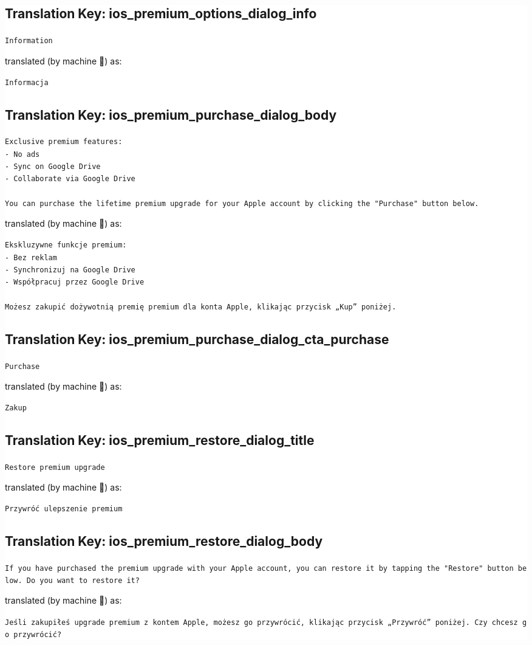 
## Translation Key: ios_premium_options_dialog_info
```
Information
```
translated (by machine 🤖) as:
```
Informacja
```


## Translation Key: ios_premium_purchase_dialog_body
```
Exclusive premium features:
- No ads
- Sync on Google Drive
- Collaborate via Google Drive

You can purchase the lifetime premium upgrade for your Apple account by clicking the "Purchase" button below.
```
translated (by machine 🤖) as:
```
Ekskluzywne funkcje premium:
- Bez reklam
- Synchronizuj na Google Drive
- Współpracuj przez Google Drive

Możesz zakupić dożywotnią premię premium dla konta Apple, klikając przycisk „Kup” poniżej.
```


## Translation Key: ios_premium_purchase_dialog_cta_purchase
```
Purchase
```
translated (by machine 🤖) as:
```
Zakup
```


## Translation Key: ios_premium_restore_dialog_title
```
Restore premium upgrade
```
translated (by machine 🤖) as:
```
Przywróć ulepszenie premium
```


## Translation Key: ios_premium_restore_dialog_body
```
If you have purchased the premium upgrade with your Apple account, you can restore it by tapping the "Restore" button below. Do you want to restore it?
```
translated (by machine 🤖) as:
```
Jeśli zakupiłeś upgrade premium z kontem Apple, możesz go przywrócić, klikając przycisk „Przywróć” poniżej. Czy chcesz go przywrócić?
```
